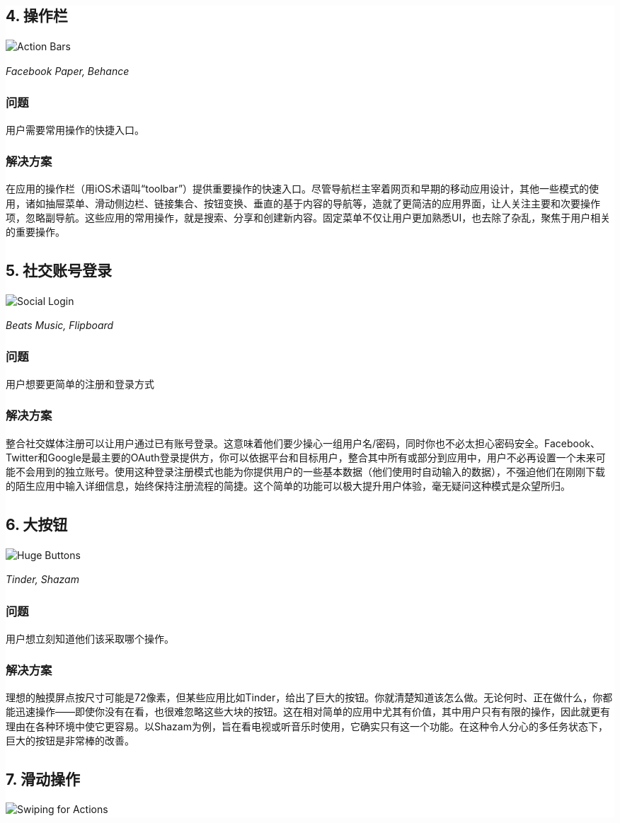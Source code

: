 ## 4. 操作栏

![Action Bars](http://designmodo.com/wp-content/uploads/2014/07/Action-Bars.jpg)

*Facebook Paper, Behance*

### 问题

用户需要常用操作的快捷入口。

### 解决方案

在应用的操作栏（用iOS术语叫“toolbar”）提供重要操作的快速入口。尽管导航栏主宰着网页和早期的移动应用设计，其他一些模式的使用，诸如抽屉菜单、滑动侧边栏、链接集合、按钮变换、垂直的基于内容的导航等，造就了更简洁的应用界面，让人关注主要和次要操作项，忽略副导航。这些应用的常用操作，就是搜索、分享和创建新内容。固定菜单不仅让用户更加熟悉UI，也去除了杂乱，聚焦于用户相关的重要操作。

## 5. 社交账号登录

![Social Login](http://designmodo.com/wp-content/uploads/2014/07/Social-Login.jpg)

*Beats Music, Flipboard*

### 问题

用户想要更简单的注册和登录方式

### 解决方案

整合社交媒体注册可以让用户通过已有账号登录。这意味着他们要少操心一组用户名/密码，同时你也不必太担心密码安全。Facebook、Twitter和Google是最主要的OAuth登录提供方，你可以依据平台和目标用户，整合其中所有或部分到应用中，用户不必再设置一个未来可能不会用到的独立账号。使用这种登录注册模式也能为你提供用户的一些基本数据（他们使用时自动输入的数据），不强迫他们在刚刚下载的陌生应用中输入详细信息，始终保持注册流程的简捷。这个简单的功能可以极大提升用户体验，毫无疑问这种模式是众望所归。

## 6. 大按钮

![Huge Buttons](http://designmodo.com/wp-content/uploads/2014/07/Huge-Buttons.jpg)

*Tinder, Shazam*

### 问题

用户想立刻知道他们该采取哪个操作。

### 解决方案

理想的触摸屏点按尺寸可能是72像素，但某些应用比如Tinder，给出了巨大的按钮。你就清楚知道该怎么做。无论何时、正在做什么，你都能迅速操作——即使你没有在看，也很难忽略这些大块的按钮。这在相对简单的应用中尤其有价值，其中用户只有有限的操作，因此就更有理由在各种环境中使它更容易。以Shazam为例，旨在看电视或听音乐时使用，它确实只有这一个功能。在这种令人分心的多任务状态下，巨大的按钮是非常棒的改善。

## 7. 滑动操作

![Swiping for Actions ](http://designmodo.com/wp-content/uploads/2014/07/Swiping-for-Actions-.jpg)
